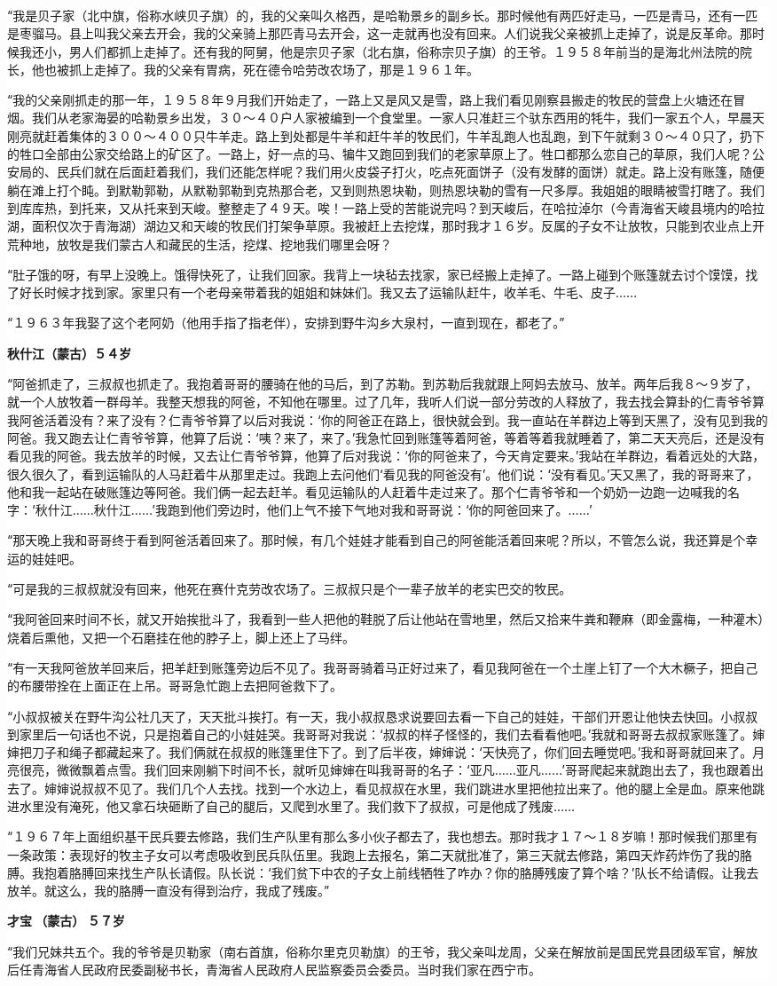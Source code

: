   “我是贝子家（北中旗，俗称水峡贝子旗）的，我的父亲叫久格西，是哈勒景乡的副乡长。那时候他有两匹好走马，一匹是青马，还有一匹是枣骝马。县上叫我父亲去开会，我的父亲骑上那匹青马去开会，这一走就再也没有回来。人们说我父亲被抓上走掉了，说是反革命。那时候我还小，男人们都抓上走掉了。还有我的阿舅，他是宗贝子家（北右旗，俗称宗贝子旗）的王爷。１９５８年前当的是海北州法院的院长，他也被抓上走掉了。我的父亲有胃病，死在德令哈劳改农场了，那是１９６１年。
 </p>
 <p>
  “我的父亲刚抓走的那一年，１９５８年９月我们开始走了，一路上又是风又是雪，路上我们看见刚察县搬走的牧民的营盘上火塘还在冒烟。我们从老家海晏的哈勒景乡出发，３０～４０户人家被编到一个食堂里。一家人只准赶三个驮东西用的牦牛，我们一家五个人，早晨天刚亮就赶着集体的３００～４００只牛羊走。路上到处都是牛羊和赶牛羊的牧民们，牛羊乱跑人也乱跑，到下午就剩３０～４０只了，扔下的牲口全部由公家交给路上的矿区了。一路上，好一点的马、犏牛又跑回到我们的老家草原上了。牲口都那么恋自己的草原，我们人呢？公安局的、民兵们就在后面赶着我们，我们还能怎样呢？我们用火皮袋子打火，吃点死面饼子（没有发酵的面饼）就走。路上没有账篷，随便躺在滩上打个盹。到默勒郭勒，从默勒郭勒到克热那合老，又到则热恩块勒，则热恩块勒的雪有一尺多厚。我姐姐的眼睛被雪打瞎了。我们到库库热，到托来，又从托来到天峻。整整走了４９天。唉！一路上受的苦能说完吗？到天峻后，在哈拉淖尔（今青海省天峻县境内的哈拉湖，面积仅次于青海湖）湖边又和天峻的牧民们打架争草原。我被赶上去挖煤，那时我才１６岁。反属的子女不让放牧，只能到农业点上开荒种地，放牧是我们蒙古人和藏民的生活，挖煤、挖地我们哪里会呀？
 </p>
 <p>
  “肚子饿的呀，有早上没晚上。饿得快死了，让我们回家。我背上一块毡去找家，家已经搬上走掉了。一路上碰到个账篷就去讨个馍馍，找了好长时候才找到家。家里只有一个老母亲带着我的姐姐和妹妹们。我又去了运输队赶牛，收羊毛、牛毛、皮子……
 </p>
 <p>
  “１９６３年我娶了这个老阿奶（他用手指了指老伴），安排到野牛沟乡大泉村，一直到现在，都老了。”
 </p>
 <p>
  <strong>
   秋什江（蒙古）５４岁
  </strong>
 </p>
 <p>
  “阿爸抓走了，三叔叔也抓走了。我抱着哥哥的腰骑在他的马后，到了苏勒。到苏勒后我就跟上阿妈去放马、放羊。两年后我８～９岁了，就一个人放牧着一群母羊。我整天想我的阿爸，不知他在哪里。过了几年，我听人们说一部分劳改的人释放了，我去找会算卦的仁青爷爷算我阿爸活着没有？来了没有？仁青爷爷算了以后对我说：‘你的阿爸正在路上，很快就会到。我一直站在羊群边上等到天黑了，没有见到我的阿爸。我又跑去让仁青爷爷算，他算了后说：‘咦？来了，来了。’我急忙回到账篷等着阿爸，等着等着我就睡着了，第二天天亮后，还是没有看见我的阿爸。我去放羊的时候，又去让仁青爷爷算，他算了后对我说：‘你的阿爸来了，今天肯定要来。’我站在羊群边，看着远处的大路，很久很久了，看到运输队的人马赶着牛从那里走过。我跑上去问他们‘看见我的阿爸没有’。他们说：‘没有看见。’天又黑了，我的哥哥来了，他和我一起站在破账篷边等阿爸。我们俩一起去赶羊。看见运输队的人赶着牛走过来了。那个仁青爷爷和一个奶奶一边跑一边喊我的名字：‘秋什江……秋什江……’我跑到他们旁边时，他们上气不接下气地对我和哥哥说：‘你的阿爸回来了。……’
 </p>
 <p>
  “那天晚上我和哥哥终于看到阿爸活着回来了。那时候，有几个娃娃才能看到自己的阿爸能活着回来呢？所以，不管怎么说，我还算是个幸运的娃娃吧。
 </p>
 <p>
  “可是我的三叔叔就没有回来，他死在赛什克劳改农场了。三叔叔只是个一辈子放羊的老实巴交的牧民。
 </p>
 <p>
  “我阿爸回来时间不长，就又开始挨批斗了，我看到一些人把他的鞋脱了后让他站在雪地里，然后又拾来牛粪和鞭麻（即金露梅，一种灌木）烧着后熏他，又把一个石磨挂在他的脖子上，脚上还上了马绊。
 </p>
 <p>
  “有一天我阿爸放羊回来后，把羊赶到账篷旁边后不见了。我哥哥骑着马正好过来了，看见我阿爸在一个土崖上钉了一个大木橛子，把自己的布腰带拴在上面正在上吊。哥哥急忙跑上去把阿爸救下了。
 </p>
 <p>
  “小叔叔被关在野牛沟公社几天了，天天批斗挨打。有一天，我小叔叔恳求说要回去看一下自己的娃娃，干部们开恩让他快去快回。小叔叔到家里后一句话也不说，只是抱着自己的小娃娃哭。我哥哥对我说：‘叔叔的样子怪怪的，我们去看看他吧。’我就和哥哥去叔叔家账篷了。婶婶把刀子和绳子都藏起来了。我们俩就在叔叔的账篷里住下了。到了后半夜，婶婶说：‘天快亮了，你们回去睡觉吧。’我和哥哥就回来了。月亮很亮，微微飘着点雪。我们回来刚躺下时间不长，就听见婶婶在叫我哥哥的名子：‘亚凡……亚凡……’哥哥爬起来就跑出去了，我也跟着出去了。婶婶说叔叔不见了。我们几个人去找。找到一个水边上，看见叔叔在水里，我们跳进水里把他拉出来了。他的腿上全是血。原来他跳进水里没有淹死，他又拿石块砸断了自己的腿后，又爬到水里了。我们救下了叔叔，可是他成了残废……
 </p>
 <p>
  “１９６７年上面组织基干民兵要去修路，我们生产队里有那么多小伙子都去了，我也想去。那时我才１７～１８岁嘛！那时候我们那里有一条政策：表现好的牧主子女可以考虑吸收到民兵队伍里。我跑上去报名，第二天就批准了，第三天就去修路，第四天炸药炸伤了我的胳膊。我抱着胳膊回来找生产队长请假。队长说：‘我们贫下中农的子女上前线牺牲了咋办？你的胳膊残废了算个啥？’队长不给请假。让我去放羊。就这么，我的胳膊一直没有得到治疗，我成了残废。”
 </p>
 <p>
  <strong>
   才宝 （蒙古） ５７岁
  </strong>
 </p>
 <p>
  “我们兄妹共五个。我的爷爷是贝勒家（南右首旗，俗称尔里克贝勒旗）的王爷，我父亲叫龙周，父亲在解放前是国民党县团级军官，解放后任青海省人民政府民委副秘书长，青海省人民政府人民监察委员会委员。当时我们家在西宁市。
 </p>
 <p>